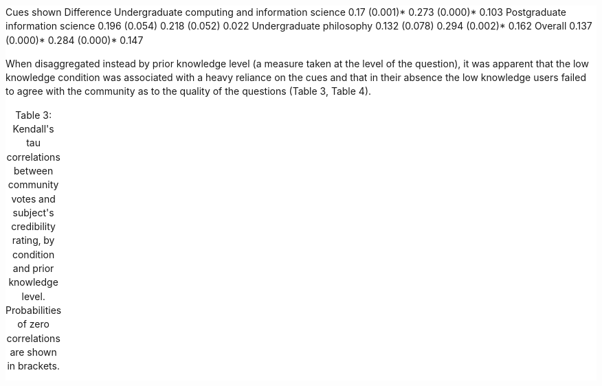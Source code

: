 <th>Cues shown</th>

<th>Difference</th>

</tr>

<tr>

<td>Undergraduate computing and information science</td>

<td style="text-align:center">0.17 (0.001)*</td>

<td style="text-align:center">0.273 (0.000)*</td>

<td style="text-align:center">0.103</td>

</tr>

<tr>

<td>Postgraduate information science</td>

<td style="text-align:center">0.196 (0.054)</td>

<td style="text-align:center">0.218 (0.052)</td>

<td style="text-align:center">0.022</td>

</tr>

<tr>

<td>Undergraduate philosophy</td>

<td style="text-align:center">0.132 (0.078)</td>

<td style="text-align:center">0.294 (0.002)*</td>

<td style="text-align:center">0.162</td>

</tr>

<tr>

<td>Overall</td>

<td style="text-align:center">0.137 (0.000)*</td>

<td style="text-align:center">0.284 (0.000)*</td>

<td style="text-align:center">0.147</td>

</tr>

</tbody>

</table>

When disaggregated instead by prior knowledge level (a measure taken at the level of the question), it was apparent that the low knowledge condition was associated with a heavy reliance on the cues and that in their absence the low knowledge users failed to agree with the community as to the quality of the questions (Table 3, Table 4).

<table class="center"><caption>  
Table 3: Kendall's tau correlations between community votes and subject's credibility rating, by condition and prior knowledge level. Probabilities of zero correlations are shown in brackets.</caption>
